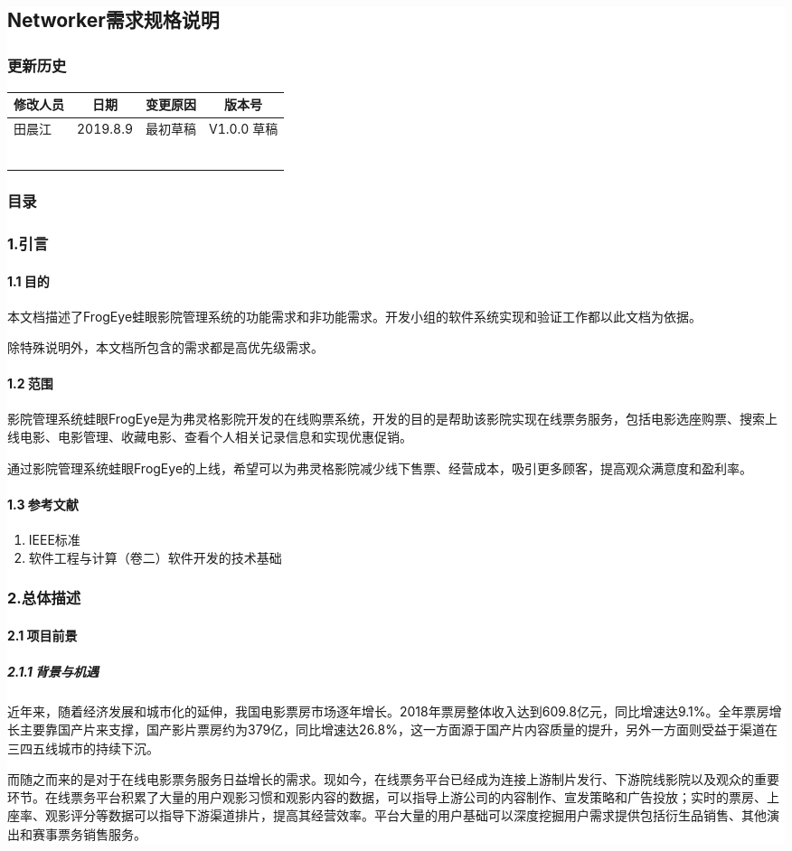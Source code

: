 ## Networker需求规格说明



### 更新历史

| 修改人员 | 日期     | 变更原因 | 版本号      |
| -------- | -------- | -------- | ----------- |
| 田晨江   | 2019.8.9 | 最初草稿 | V1.0.0 草稿 |
|          |          |          |             |
|          |          |          |             |
|          |          |          |             |
|          |          |          |             |
|          |          |          |             |
|          |          |          |             |

### 目录



### 1.引言

#### 1.1 目的

本文档描述了FrogEye蛙眼影院管理系统的功能需求和非功能需求。开发小组的软件系统实现和验证工作都以此文档为依据。
    
除特殊说明外，本文档所包含的需求都是高优先级需求。

#### 1.2 范围

影院管理系统蛙眼FrogEye是为弗灵格影院开发的在线购票系统，开发的目的是帮助该影院实现在线票务服务，包括电影选座购票、搜索上线电影、电影管理、收藏电影、查看个人相关记录信息和实现优惠促销。
	
通过影院管理系统蛙眼FrogEye的上线，希望可以为弗灵格影院减少线下售票、经营成本，吸引更多顾客，提高观众满意度和盈利率。

#### 1.3 参考文献

1. IEEE标准
2. 软件工程与计算（卷二）软件开发的技术基础

### 2.总体描述

#### 2.1 项目前景

##### 2.1.1 背景与机遇

近年来，随着经济发展和城市化的延伸，我国电影票房市场逐年增长。2018年票房整体收入达到609.8亿元，同比增速达9.1%。全年票房增长主要靠国产片来支撑，国产影片票房约为379亿，同比增速达26.8%，这一方面源于国产片内容质量的提升，另外一方面则受益于渠道在三四五线城市的持续下沉。
	
而随之而来的是对于在线电影票务服务日益增长的需求。现如今，在线票务平台已经成为连接上游制片发行、下游院线影院以及观众的重要环节。在线票务平台积累了大量的用户观影习惯和观影内容的数据，可以指导上游公司的内容制作、宣发策略和广告投放；实时的票房、上座率、观影评分等数据可以指导下游渠道排片，提高其经营效率。平台大量的用户基础可以深度挖掘用户需求提供包括衍生品销售、其他演出和赛事票务销售服务。
	